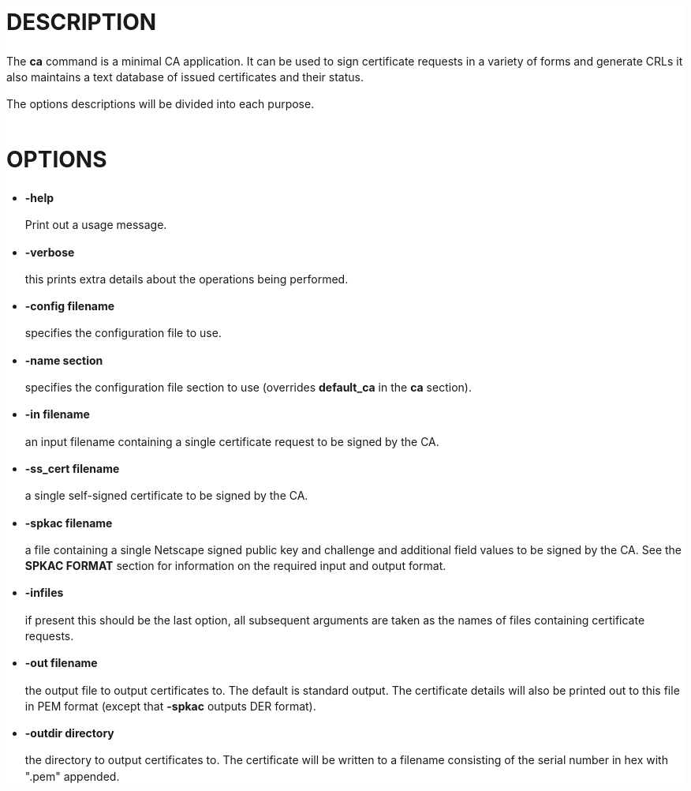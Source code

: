 # DESCRIPTION

The **ca** command is a minimal CA application. It can be used
to sign certificate requests in a variety of forms and generate
CRLs it also maintains a text database of issued certificates
and their status.

The options descriptions will be divided into each purpose.

# OPTIONS

- **-help**

    Print out a usage message.

- **-verbose**

    this prints extra details about the operations being performed.

- **-config filename**

    specifies the configuration file to use.

- **-name section**

    specifies the configuration file section to use (overrides
    **default\_ca** in the **ca** section).

- **-in filename**

    an input filename containing a single certificate request to be
    signed by the CA.

- **-ss\_cert filename**

    a single self-signed certificate to be signed by the CA.

- **-spkac filename**

    a file containing a single Netscape signed public key and challenge
    and additional field values to be signed by the CA. See the **SPKAC FORMAT**
    section for information on the required input and output format.

- **-infiles**

    if present this should be the last option, all subsequent arguments
    are taken as the names of files containing certificate requests.

- **-out filename**

    the output file to output certificates to. The default is standard
    output. The certificate details will also be printed out to this
    file in PEM format (except that **-spkac** outputs DER format).

- **-outdir directory**

    the directory to output certificates to. The certificate will be
    written to a filename consisting of the serial number in hex with
    ".pem" appended.
